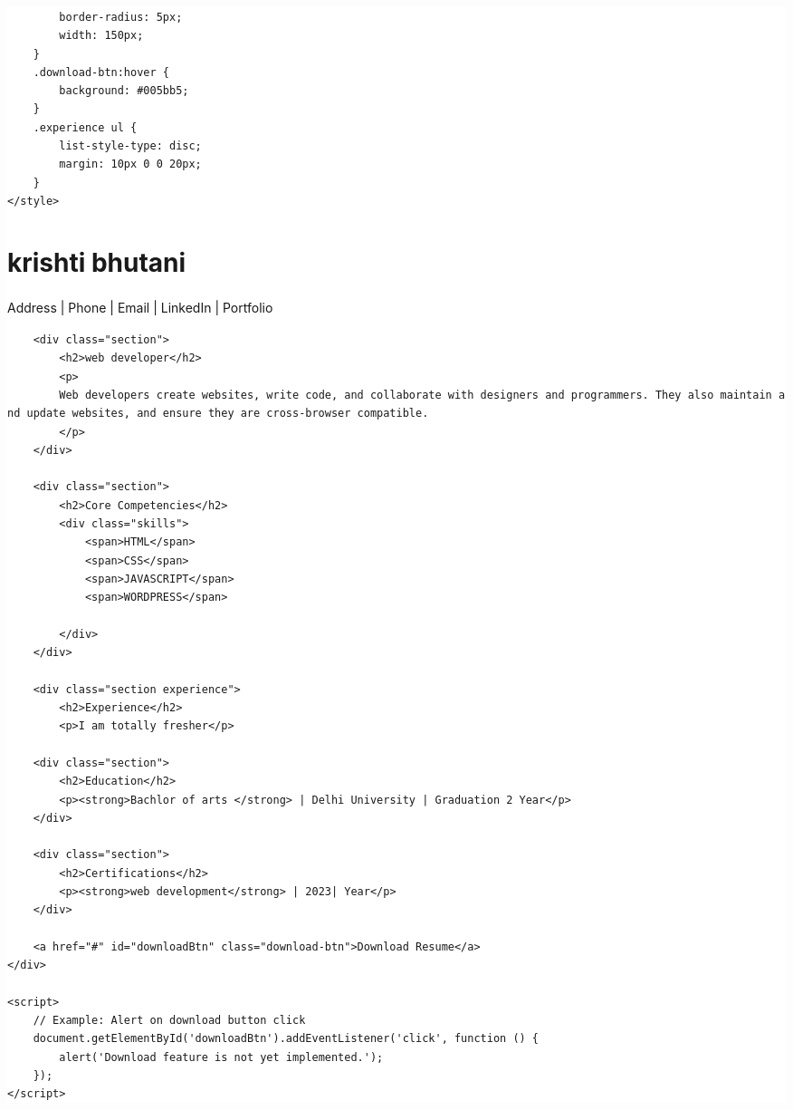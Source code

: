             border-radius: 5px;
            width: 150px;
        }
        .download-btn:hover {
            background: #005bb5;
        }
        .experience ul {
            list-style-type: disc;
            margin: 10px 0 0 20px;
        }
    </style>
</head>
<body>
    <div class="container">
        <div class="header">
            <h1>krishti bhutani</h1>
            <p>Address | Phone | Email | LinkedIn | Portfolio</p>
        </div>

        <div class="section">
            <h2>web developer</h2>
            <p>
            Web developers create websites, write code, and collaborate with designers and programmers. They also maintain and update websites, and ensure they are cross-browser compatible. 
            </p>
        </div>

        <div class="section">
            <h2>Core Competencies</h2>
            <div class="skills">
                <span>HTML</span>
                <span>CSS</span>
                <span>JAVASCRIPT</span>
                <span>WORDPRESS</span>
              
            </div>
        </div>

        <div class="section experience">
            <h2>Experience</h2>
            <p>I am totally fresher</p>

        <div class="section">
            <h2>Education</h2>
            <p><strong>Bachlor of arts </strong> | Delhi University | Graduation 2 Year</p>
        </div>

        <div class="section">
            <h2>Certifications</h2>
            <p><strong>web development</strong> | 2023| Year</p>
        </div>

        <a href="#" id="downloadBtn" class="download-btn">Download Resume</a>
    </div>

    <script>
        // Example: Alert on download button click
        document.getElementById('downloadBtn').addEventListener('click', function () {
            alert('Download feature is not yet implemented.');
        });
    </script>
</body>
</html>
